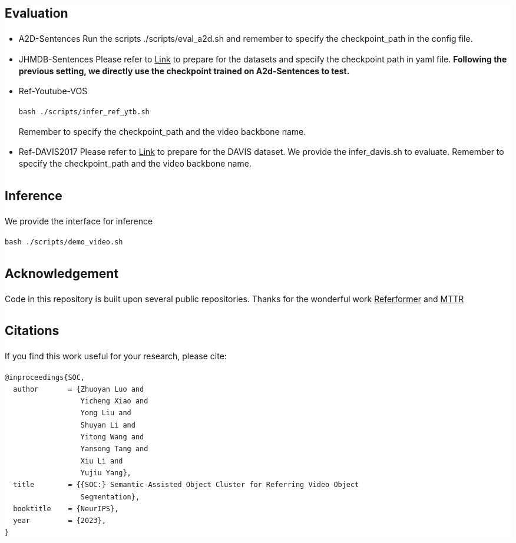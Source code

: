 
## Evaluation

- A2D-Sentences
  Run the scripts ./scripts/eval_a2d.sh and remember to specify the checkpoint_path in the config file.

- JHMDB-Sentences 
  Please refer to [Link](https://github.com/mttr2021/MTTR) to prepare for the datasets and specify the checkpoint path in yaml file. **Following the previous setting, we directly use the checkpoint trained on A2d-Sentences to test.**

- Ref-Youtube-VOS
  ```text
  bash ./scripts/infer_ref_ytb.sh
  ```
  Remember to specify the checkpoint_path and the video backbone name.

- Ref-DAVIS2017
  Please refer to [Link](https://github.com/wjn922/ReferFormer) to prepare for the DAVIS dataset. We provide the infer_davis.sh to evaluate.
  Remember to specify the checkpoint_path and the video backbone name.

## Inference
We provide the interface for inference
```text
bash ./scripts/demo_video.sh
```

## Acknowledgement
Code in this repository is built upon several public repositories. Thanks for the wonderful work [Referformer](https://github.com/wjn922/ReferFormer) and [MTTR](https://github.com/mttr2021/MTTR)

## Citations
If you find this work useful for your research, please cite:
```
@inproceedings{SOC,
  author       = {Zhuoyan Luo and
                  Yicheng Xiao and
                  Yong Liu and
                  Shuyan Li and
                  Yitong Wang and
                  Yansong Tang and
                  Xiu Li and
                  Yujiu Yang},
  title        = {{SOC:} Semantic-Assisted Object Cluster for Referring Video Object
                  Segmentation},
  booktitle    = {NeurIPS},
  year         = {2023},
}
```









